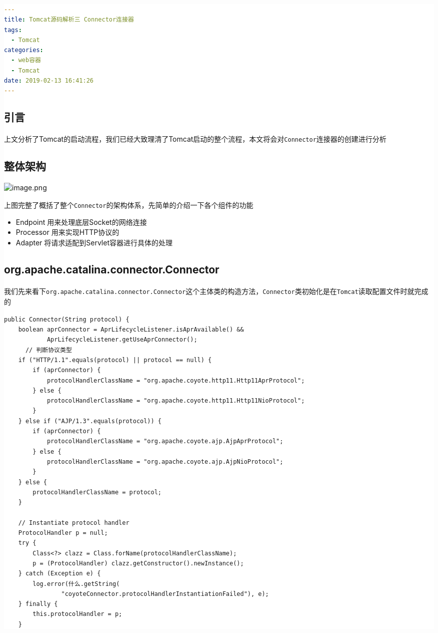 ```yaml
---
title: Tomcat源码解析三 Connector连接器
tags:
  - Tomcat
categories:
  - web容器
  - Tomcat
date: 2019-02-13 16:41:26
---
```


## 引言

上文分析了Tomcat的启动流程，我们已经大致理清了Tomcat启动的整个流程，本文将会对`Connector`连接器的创建进行分析


## 整体架构

![image.png](http://upload-images.jianshu.io/upload_images/2717496-502a745b5956d6bd.png?imageMogr2/auto-orient/strip%7CimageView2/2/w/1240)


上图完整了概括了整个`Connector`的架构体系，先简单的介绍一下各个组件的功能

* Endpoint 用来处理底层Socket的网络连接
* Processor 用来实现HTTP协议的
* Adapter 将请求适配到Servlet容器进行具体的处理

## org.apache.catalina.connector.Connector

我们先来看下`org.apache.catalina.connector.Connector`这个主体类的构造方法，`Connector`类初始化是在`Tomcat`读取配置文件时就完成的

```
public Connector(String protocol) {
    boolean aprConnector = AprLifecycleListener.isAprAvailable() &&
            AprLifecycleListener.getUseAprConnector();
	  // 判断协议类型
    if ("HTTP/1.1".equals(protocol) || protocol == null) {
        if (aprConnector) {
            protocolHandlerClassName = "org.apache.coyote.http11.Http11AprProtocol";
        } else {
            protocolHandlerClassName = "org.apache.coyote.http11.Http11NioProtocol";
        }
    } else if ("AJP/1.3".equals(protocol)) {
        if (aprConnector) {
            protocolHandlerClassName = "org.apache.coyote.ajp.AjpAprProtocol";
        } else {
            protocolHandlerClassName = "org.apache.coyote.ajp.AjpNioProtocol";
        }
    } else {
        protocolHandlerClassName = protocol;
    }

    // Instantiate protocol handler
    ProtocolHandler p = null;
    try {
        Class<?> clazz = Class.forName(protocolHandlerClassName);
        p = (ProtocolHandler) clazz.getConstructor().newInstance();
    } catch (Exception e) {
        log.error(什么.getString(
                "coyoteConnector.protocolHandlerInstantiationFailed"), e);
    } finally {
        this.protocolHandler = p;
    }

```